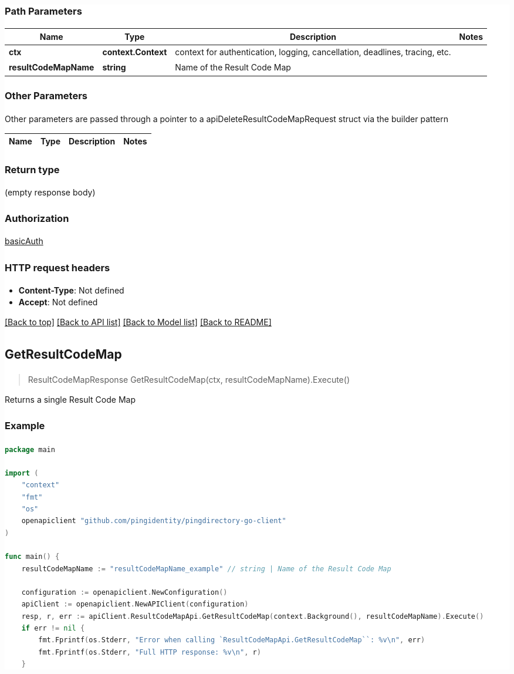 ### Path Parameters


Name | Type | Description  | Notes
------------- | ------------- | ------------- | -------------
**ctx** | **context.Context** | context for authentication, logging, cancellation, deadlines, tracing, etc.
**resultCodeMapName** | **string** | Name of the Result Code Map | 

### Other Parameters

Other parameters are passed through a pointer to a apiDeleteResultCodeMapRequest struct via the builder pattern


Name | Type | Description  | Notes
------------- | ------------- | ------------- | -------------


### Return type

 (empty response body)

### Authorization

[basicAuth](../README.md#basicAuth)

### HTTP request headers

- **Content-Type**: Not defined
- **Accept**: Not defined

[[Back to top]](#) [[Back to API list]](../README.md#documentation-for-api-endpoints)
[[Back to Model list]](../README.md#documentation-for-models)
[[Back to README]](../README.md)


## GetResultCodeMap

> ResultCodeMapResponse GetResultCodeMap(ctx, resultCodeMapName).Execute()

Returns a single Result Code Map

### Example

```go
package main

import (
    "context"
    "fmt"
    "os"
    openapiclient "github.com/pingidentity/pingdirectory-go-client"
)

func main() {
    resultCodeMapName := "resultCodeMapName_example" // string | Name of the Result Code Map

    configuration := openapiclient.NewConfiguration()
    apiClient := openapiclient.NewAPIClient(configuration)
    resp, r, err := apiClient.ResultCodeMapApi.GetResultCodeMap(context.Background(), resultCodeMapName).Execute()
    if err != nil {
        fmt.Fprintf(os.Stderr, "Error when calling `ResultCodeMapApi.GetResultCodeMap``: %v\n", err)
        fmt.Fprintf(os.Stderr, "Full HTTP response: %v\n", r)
    }
```